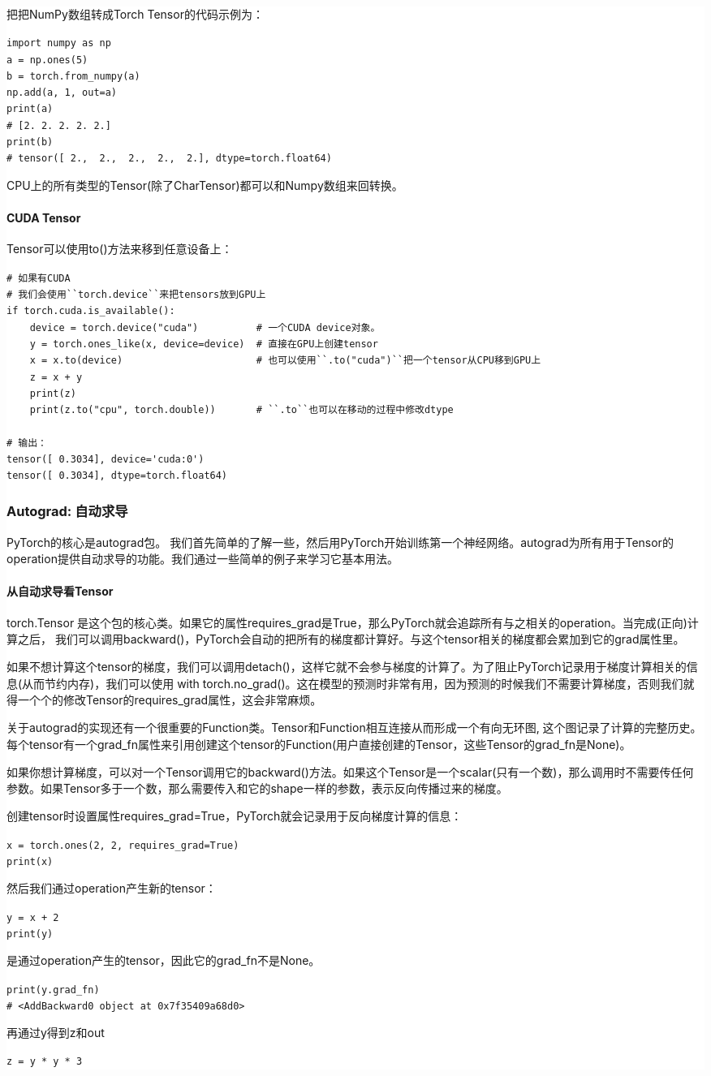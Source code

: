把把NumPy数组转成Torch Tensor的代码示例为：
```
import numpy as np
a = np.ones(5)
b = torch.from_numpy(a)
np.add(a, 1, out=a)
print(a)
# [2. 2. 2. 2. 2.]
print(b)
# tensor([ 2.,  2.,  2.,  2.,  2.], dtype=torch.float64)
```

CPU上的所有类型的Tensor(除了CharTensor)都可以和Numpy数组来回转换。

#### CUDA Tensor
Tensor可以使用to()方法来移到任意设备上：
```
# 如果有CUDA
# 我们会使用``torch.device``来把tensors放到GPU上
if torch.cuda.is_available():
	device = torch.device("cuda")          # 一个CUDA device对象。
	y = torch.ones_like(x, device=device)  # 直接在GPU上创建tensor
	x = x.to(device)                       # 也可以使用``.to("cuda")``把一个tensor从CPU移到GPU上
	z = x + y
	print(z)
	print(z.to("cpu", torch.double))       # ``.to``也可以在移动的过程中修改dtype
	
# 输出：
tensor([ 0.3034], device='cuda:0')
tensor([ 0.3034], dtype=torch.float64)	
```


### Autograd: 自动求导

PyTorch的核心是autograd包。 我们首先简单的了解一些，然后用PyTorch开始训练第一个神经网络。autograd为所有用于Tensor的operation提供自动求导的功能。我们通过一些简单的例子来学习它基本用法。

#### 从自动求导看Tensor
torch.Tensor 是这个包的核心类。如果它的属性requires_grad是True，那么PyTorch就会追踪所有与之相关的operation。当完成(正向)计算之后，
我们可以调用backward()，PyTorch会自动的把所有的梯度都计算好。与这个tensor相关的梯度都会累加到它的grad属性里。

如果不想计算这个tensor的梯度，我们可以调用detach()，这样它就不会参与梯度的计算了。为了阻止PyTorch记录用于梯度计算相关的信息(从而节约内存)，我们可以使用 with torch.no_grad()。这在模型的预测时非常有用，因为预测的时候我们不需要计算梯度，否则我们就得一个个的修改Tensor的requires_grad属性，这会非常麻烦。

关于autograd的实现还有一个很重要的Function类。Tensor和Function相互连接从而形成一个有向无环图, 这个图记录了计算的完整历史。每个tensor有一个grad_fn属性来引用创建这个tensor的Function(用户直接创建的Tensor，这些Tensor的grad_fn是None)。

如果你想计算梯度，可以对一个Tensor调用它的backward()方法。如果这个Tensor是一个scalar(只有一个数)，那么调用时不需要传任何参数。如果Tensor多于一个数，那么需要传入和它的shape一样的参数，表示反向传播过来的梯度。

创建tensor时设置属性requires_grad=True，PyTorch就会记录用于反向梯度计算的信息：
```
x = torch.ones(2, 2, requires_grad=True)
print(x)
```
然后我们通过operation产生新的tensor：
```
y = x + 2
print(y)
```
是通过operation产生的tensor，因此它的grad_fn不是None。
```
print(y.grad_fn)
# <AddBackward0 object at 0x7f35409a68d0>
```
再通过y得到z和out
```
z = y * y * 3
```
